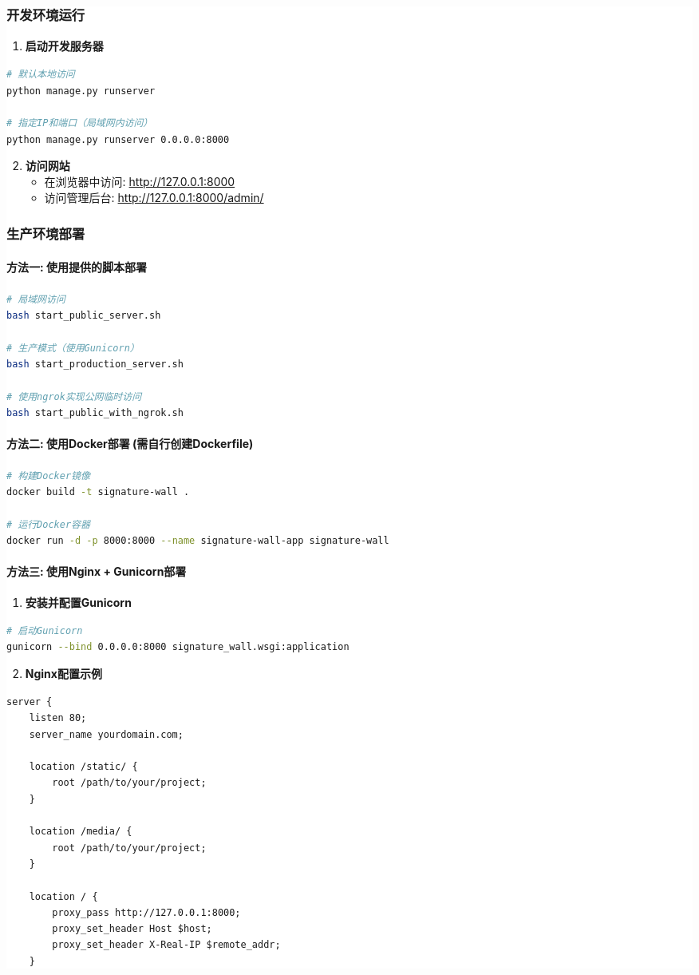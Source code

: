 ### 开发环境运行

1. **启动开发服务器**
```bash
# 默认本地访问
python manage.py runserver

# 指定IP和端口（局域网内访问）
python manage.py runserver 0.0.0.0:8000
```

2. **访问网站**
   - 在浏览器中访问: http://127.0.0.1:8000
   - 访问管理后台: http://127.0.0.1:8000/admin/

### 生产环境部署

#### 方法一: 使用提供的脚本部署

```bash
# 局域网访问
bash start_public_server.sh

# 生产模式（使用Gunicorn）
bash start_production_server.sh

# 使用ngrok实现公网临时访问
bash start_public_with_ngrok.sh
```

#### 方法二: 使用Docker部署 (需自行创建Dockerfile)

```bash
# 构建Docker镜像
docker build -t signature-wall .

# 运行Docker容器
docker run -d -p 8000:8000 --name signature-wall-app signature-wall
```

#### 方法三: 使用Nginx + Gunicorn部署

1. **安装并配置Gunicorn**
```bash
# 启动Gunicorn
gunicorn --bind 0.0.0.0:8000 signature_wall.wsgi:application
```

2. **Nginx配置示例**
```nginx
server {
    listen 80;
    server_name yourdomain.com;

    location /static/ {
        root /path/to/your/project;
    }

    location /media/ {
        root /path/to/your/project;
    }

    location / {
        proxy_pass http://127.0.0.1:8000;
        proxy_set_header Host $host;
        proxy_set_header X-Real-IP $remote_addr;
    }
```
